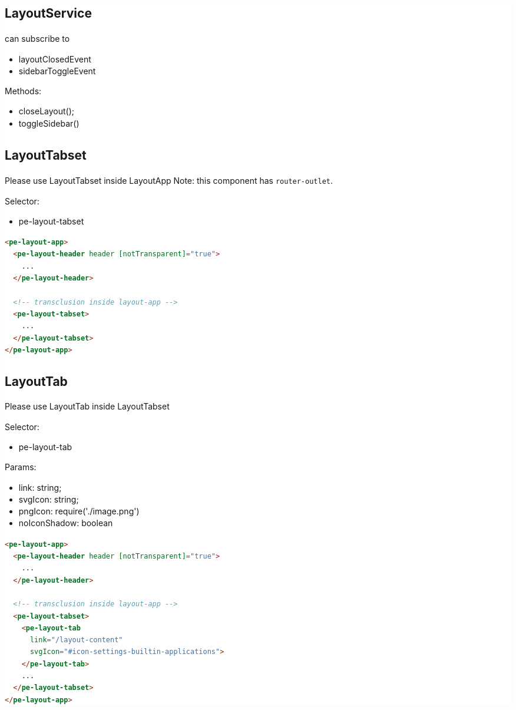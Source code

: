 ## LayoutService
can subscribe to
- layoutClosedEvent
- sidebarToggleEvent

Methods:
- closeLayout();
- toggleSidebar()


## LayoutTabset
Please use LayoutTabset inside LayoutApp
Note: this component has `router-outlet`.

Selector:
- pe-layout-tabset


````html
<pe-layout-app>
  <pe-layout-header header [notTransparent]="true">
    ...
  </pe-layout-header>

  <!-- transclusion inside layout-app -->
  <pe-layout-tabset>
    ...
  </pe-layout-tabset>
</pe-layout-app>
````

## LayoutTab
Please use LayoutTab inside LayoutTabset

Selector:
- pe-layout-tab

Params:
- link: string;
- svgIcon: string;
- pngIcon: require('./image.png')
- noIconShadow: boolean

````html
<pe-layout-app>
  <pe-layout-header header [notTransparent]="true">
    ...
  </pe-layout-header>

  <!-- transclusion inside layout-app -->
  <pe-layout-tabset>
    <pe-layout-tab
      link="/layout-content"
      svgIcon="#icon-settings-builtin-applications">
    </pe-layout-tab>
    ...
  </pe-layout-tabset>
</pe-layout-app>
````
